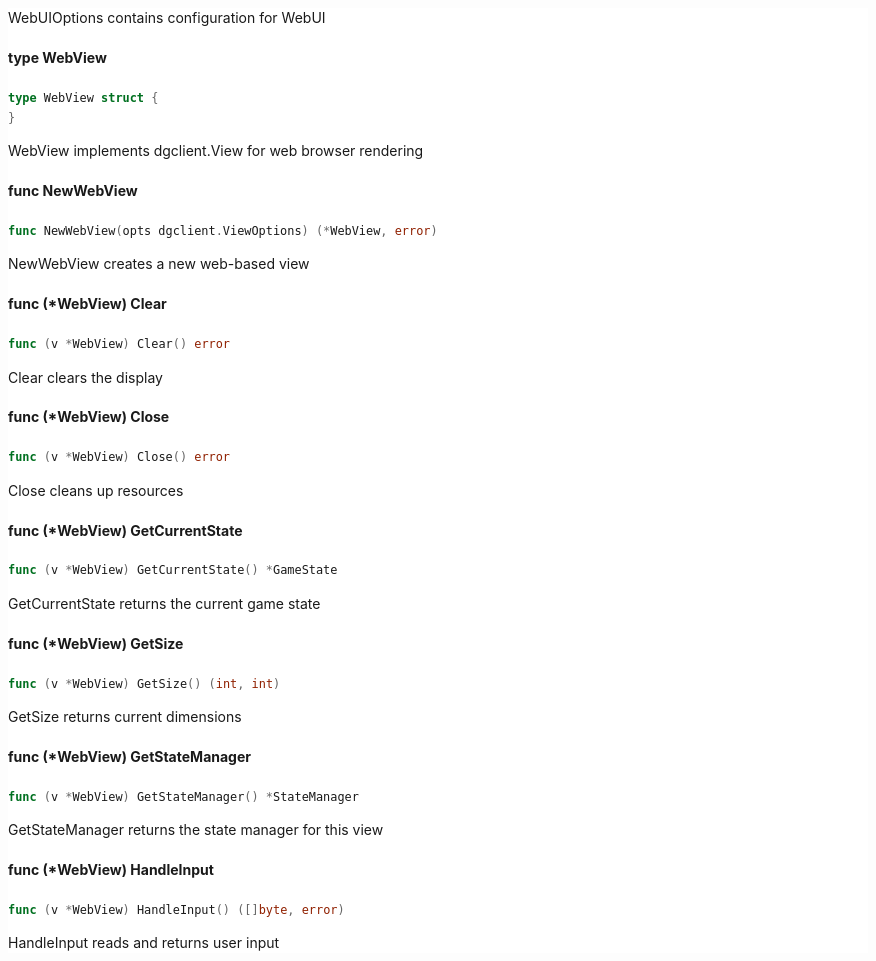 WebUIOptions contains configuration for WebUI

#### type WebView

```go
type WebView struct {
}
```

WebView implements dgclient.View for web browser rendering

#### func  NewWebView

```go
func NewWebView(opts dgclient.ViewOptions) (*WebView, error)
```
NewWebView creates a new web-based view

#### func (*WebView) Clear

```go
func (v *WebView) Clear() error
```
Clear clears the display

#### func (*WebView) Close

```go
func (v *WebView) Close() error
```
Close cleans up resources

#### func (*WebView) GetCurrentState

```go
func (v *WebView) GetCurrentState() *GameState
```
GetCurrentState returns the current game state

#### func (*WebView) GetSize

```go
func (v *WebView) GetSize() (int, int)
```
GetSize returns current dimensions

#### func (*WebView) GetStateManager

```go
func (v *WebView) GetStateManager() *StateManager
```
GetStateManager returns the state manager for this view

#### func (*WebView) HandleInput

```go
func (v *WebView) HandleInput() ([]byte, error)
```
HandleInput reads and returns user input

